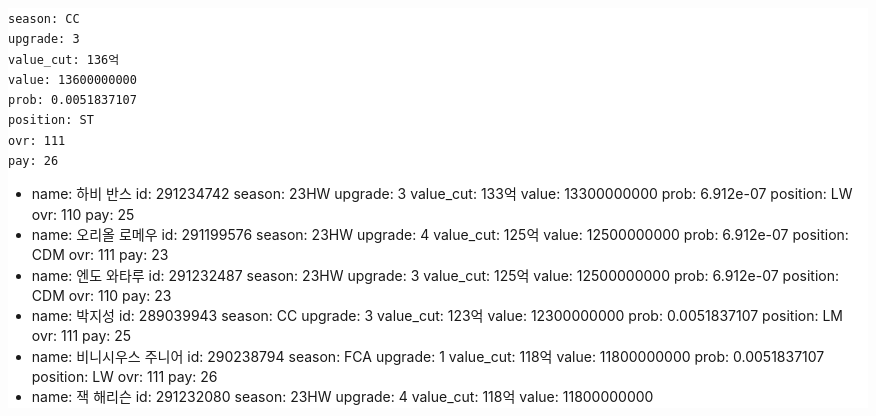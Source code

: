     season: CC
    upgrade: 3
    value_cut: 136억
    value: 13600000000
    prob: 0.0051837107
    position: ST
    ovr: 111
    pay: 26
  - name: 하비 반스
    id: 291234742
    season: 23HW
    upgrade: 3
    value_cut: 133억
    value: 13300000000
    prob: 6.912e-07
    position: LW
    ovr: 110
    pay: 25
  - name: 오리올 로메우
    id: 291199576
    season: 23HW
    upgrade: 4
    value_cut: 125억
    value: 12500000000
    prob: 6.912e-07
    position: CDM
    ovr: 111
    pay: 23
  - name: 엔도 와타루
    id: 291232487
    season: 23HW
    upgrade: 3
    value_cut: 125억
    value: 12500000000
    prob: 6.912e-07
    position: CDM
    ovr: 110
    pay: 23
  - name: 박지성
    id: 289039943
    season: CC
    upgrade: 3
    value_cut: 123억
    value: 12300000000
    prob: 0.0051837107
    position: LM
    ovr: 111
    pay: 25
  - name: 비니시우스 주니어
    id: 290238794
    season: FCA
    upgrade: 1
    value_cut: 118억
    value: 11800000000
    prob: 0.0051837107
    position: LW
    ovr: 111
    pay: 26
  - name: 잭 해리슨
    id: 291232080
    season: 23HW
    upgrade: 4
    value_cut: 118억
    value: 11800000000